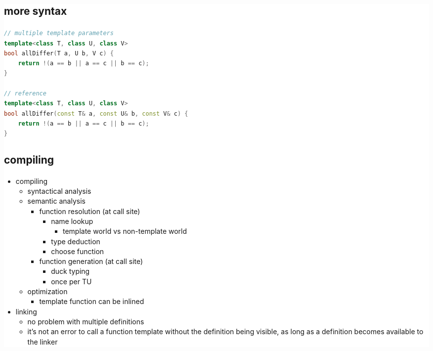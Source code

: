 ## more syntax
```cpp
// multiple template parameters
template<class T, class U, class V>
bool allDiffer(T a, U b, V c) {
    return !(a == b || a == c || b == c);
}

// reference
template<class T, class U, class V>
bool allDiffer(const T& a, const U& b, const V& c) {
    return !(a == b || a == c || b == c);
}
```

## compiling
* compiling
    * syntactical analysis
    * semantic analysis
        * function resolution (at call site)
            * name lookup
                * template world vs non-template world
            * type deduction
            * choose function
        * function generation (at call site)
            * duck typing
            * once per TU
    * optimization
        * template function can be inlined
* linking
    * no problem with multiple definitions
    * it’s not an error to call a function template without the definition 
      being visible, as long as a definition becomes available to the linker